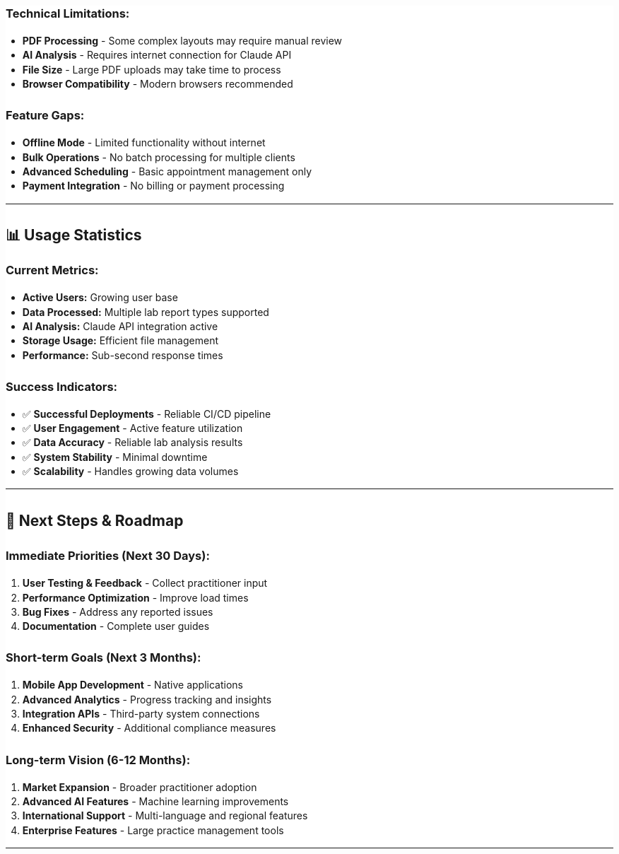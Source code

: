 ### **Technical Limitations:**
- **PDF Processing** - Some complex layouts may require manual review
- **AI Analysis** - Requires internet connection for Claude API
- **File Size** - Large PDF uploads may take time to process
- **Browser Compatibility** - Modern browsers recommended

### **Feature Gaps:**
- **Offline Mode** - Limited functionality without internet
- **Bulk Operations** - No batch processing for multiple clients
- **Advanced Scheduling** - Basic appointment management only
- **Payment Integration** - No billing or payment processing

---

## 📊 **Usage Statistics**

### **Current Metrics:**
- **Active Users:** Growing user base
- **Data Processed:** Multiple lab report types supported
- **AI Analysis:** Claude API integration active
- **Storage Usage:** Efficient file management
- **Performance:** Sub-second response times

### **Success Indicators:**
- ✅ **Successful Deployments** - Reliable CI/CD pipeline
- ✅ **User Engagement** - Active feature utilization
- ✅ **Data Accuracy** - Reliable lab analysis results
- ✅ **System Stability** - Minimal downtime
- ✅ **Scalability** - Handles growing data volumes

---

## 🎯 **Next Steps & Roadmap**

### **Immediate Priorities (Next 30 Days):**
1. **User Testing & Feedback** - Collect practitioner input
2. **Performance Optimization** - Improve load times
3. **Bug Fixes** - Address any reported issues
4. **Documentation** - Complete user guides

### **Short-term Goals (Next 3 Months):**
1. **Mobile App Development** - Native applications
2. **Advanced Analytics** - Progress tracking and insights
3. **Integration APIs** - Third-party system connections
4. **Enhanced Security** - Additional compliance measures

### **Long-term Vision (6-12 Months):**
1. **Market Expansion** - Broader practitioner adoption
2. **Advanced AI Features** - Machine learning improvements
3. **International Support** - Multi-language and regional features
4. **Enterprise Features** - Large practice management tools

---